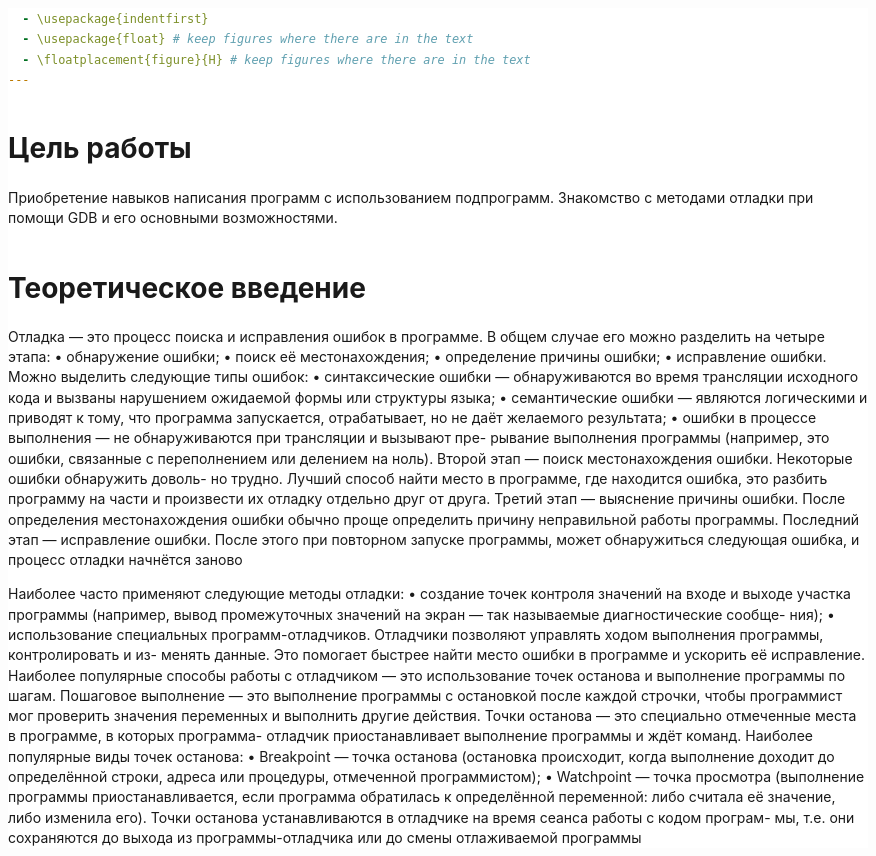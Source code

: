 ```yaml
  - \usepackage{indentfirst}
  - \usepackage{float} # keep figures where there are in the text
  - \floatplacement{figure}{H} # keep figures where there are in the text
---
```


# Цель работы

Приобретение навыков написания программ с использованием подпрограмм. Знакомство
с методами отладки при помощи GDB и его основными возможностями.

# Теоретическое введение

Отладка — это процесс поиска и исправления ошибок в программе. В общем случае его
можно разделить на четыре этапа:
• обнаружение ошибки;
• поиск её местонахождения;
• определение причины ошибки;
• исправление ошибки.
Можно выделить следующие типы ошибок:
• синтаксические ошибки — обнаруживаются во время трансляции исходного кода и
вызваны нарушением ожидаемой формы или структуры языка;
• семантические ошибки — являются логическими и приводят к тому, что программа
запускается, отрабатывает, но не даёт желаемого результата;
• ошибки в процессе выполнения — не обнаруживаются при трансляции и вызывают пре-
рывание выполнения программы (например, это ошибки, связанные с переполнением
или делением на ноль).
Второй этап — поиск местонахождения ошибки. Некоторые ошибки обнаружить доволь-
но трудно. Лучший способ найти место в программе, где находится ошибка, это разбить
программу на части и произвести их отладку отдельно друг от друга.
Третий этап — выяснение причины ошибки. После определения местонахождения ошибки
обычно проще определить причину неправильной работы программы.
Последний этап — исправление ошибки. После этого при повторном запуске программы,
может обнаружиться следующая ошибка, и процесс отладки начнётся заново

Наиболее часто применяют следующие методы отладки:
• создание точек контроля значений на входе и выходе участка программы (например,
вывод промежуточных значений на экран — так называемые диагностические сообще-
ния);
• использование специальных программ-отладчиков.
Отладчики позволяют управлять ходом выполнения программы, контролировать и из-
менять данные. Это помогает быстрее найти место ошибки в программе и ускорить её
исправление. Наиболее популярные способы работы с отладчиком — это использование
точек останова и выполнение программы по шагам.
Пошаговое выполнение — это выполнение программы с остановкой после каждой строчки,
чтобы программист мог проверить значения переменных и выполнить другие действия.
Точки останова — это специально отмеченные места в программе, в которых программа-
отладчик приостанавливает выполнение программы и ждёт команд. Наиболее популярные
виды точек останова:
• Breakpoint — точка останова (остановка происходит, когда выполнение доходит до
определённой строки, адреса или процедуры, отмеченной программистом);
• Watchpoint — точка просмотра (выполнение программы приостанавливается, если
программа обратилась к определённой переменной: либо считала её значение, либо
изменила его).
Точки останова устанавливаются в отладчике на время сеанса работы с кодом програм-
мы, т.е. они сохраняются до выхода из программы-отладчика или до смены отлаживаемой
программы
